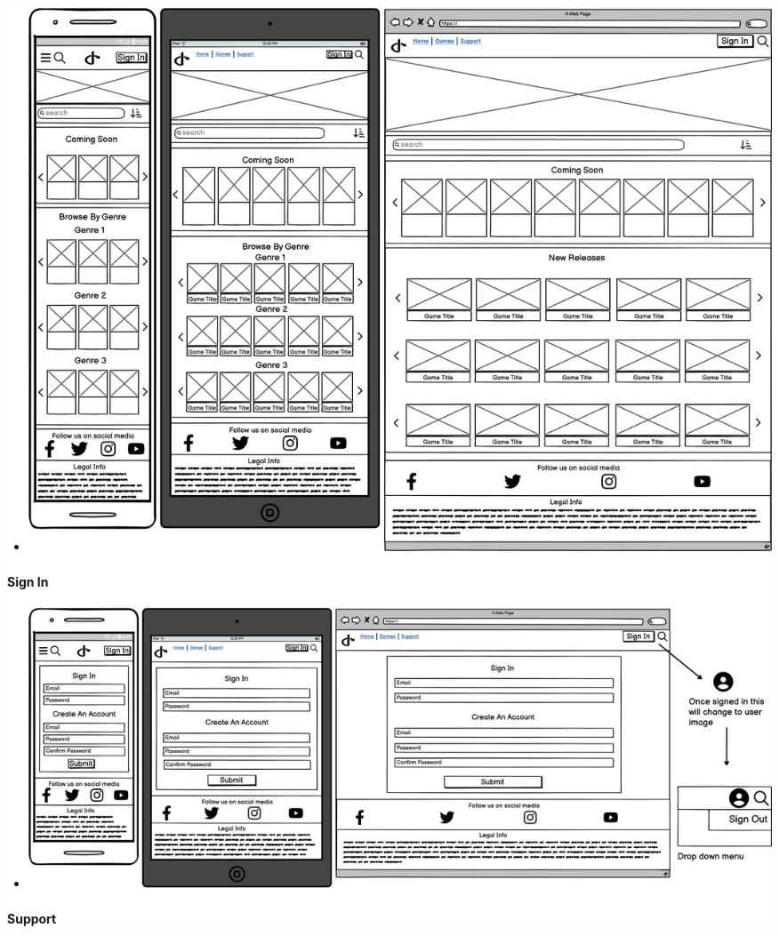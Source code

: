 - ![Games Page](Readme_Files/Wireframes/Game%20Page.png)
#### Sign In
- ![Sign In](Readme_Files/Wireframes/Sign%20Create%20Account.png)
#### Support